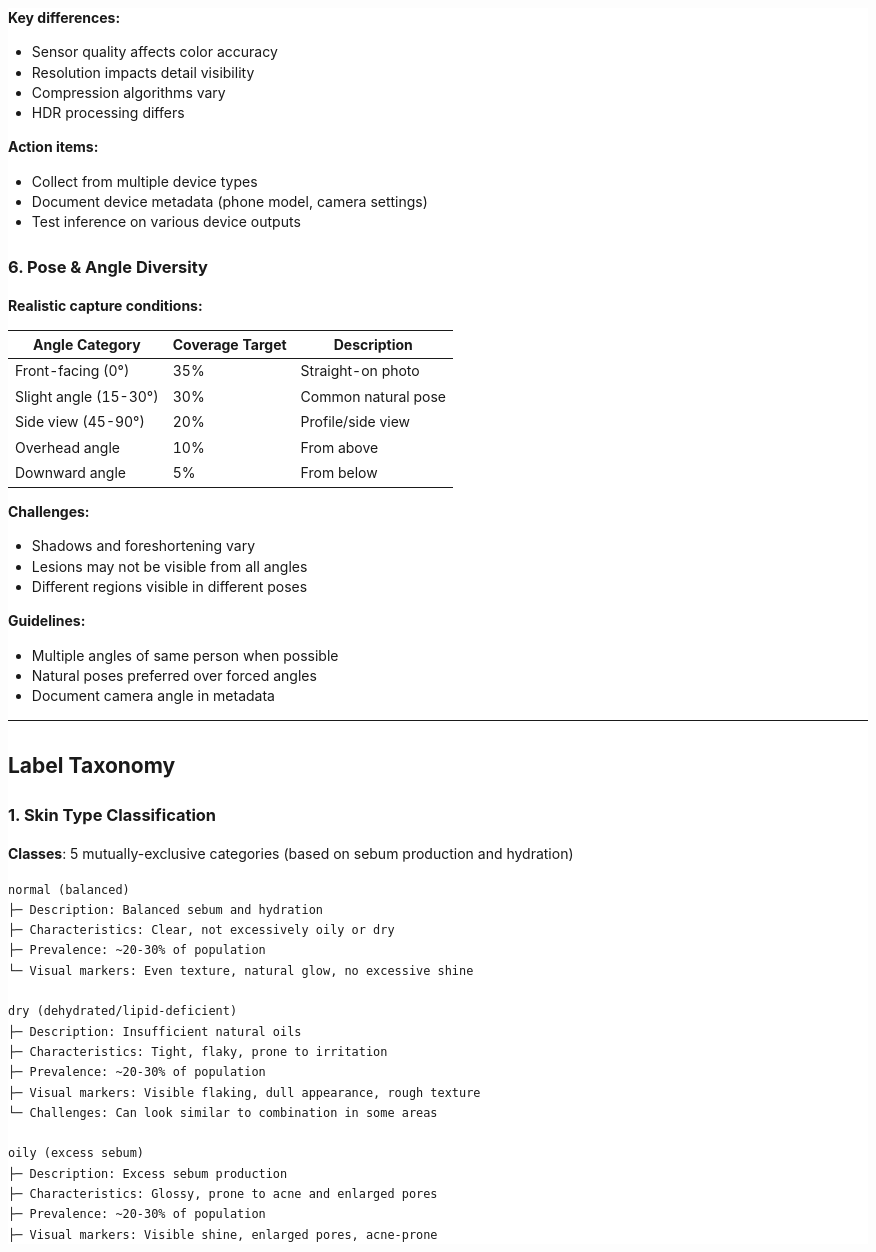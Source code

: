 **Key differences:**

- Sensor quality affects color accuracy
- Resolution impacts detail visibility
- Compression algorithms vary
- HDR processing differs

**Action items:**

- Collect from multiple device types
- Document device metadata (phone model, camera settings)
- Test inference on various device outputs

### 6. Pose & Angle Diversity

**Realistic capture conditions:**

| Angle Category        | Coverage Target | Description         |
| --------------------- | --------------- | ------------------- |
| Front-facing (0°)     | 35%             | Straight-on photo   |
| Slight angle (15-30°) | 30%             | Common natural pose |
| Side view (45-90°)    | 20%             | Profile/side view   |
| Overhead angle        | 10%             | From above          |
| Downward angle        | 5%              | From below          |

**Challenges:**

- Shadows and foreshortening vary
- Lesions may not be visible from all angles
- Different regions visible in different poses

**Guidelines:**

- Multiple angles of same person when possible
- Natural poses preferred over forced angles
- Document camera angle in metadata

---

## Label Taxonomy

### 1. Skin Type Classification

**Classes**: 5 mutually-exclusive categories (based on sebum production and hydration)

```
normal (balanced)
├─ Description: Balanced sebum and hydration
├─ Characteristics: Clear, not excessively oily or dry
├─ Prevalence: ~20-30% of population
└─ Visual markers: Even texture, natural glow, no excessive shine

dry (dehydrated/lipid-deficient)
├─ Description: Insufficient natural oils
├─ Characteristics: Tight, flaky, prone to irritation
├─ Prevalence: ~20-30% of population
├─ Visual markers: Visible flaking, dull appearance, rough texture
└─ Challenges: Can look similar to combination in some areas

oily (excess sebum)
├─ Description: Excess sebum production
├─ Characteristics: Glossy, prone to acne and enlarged pores
├─ Prevalence: ~20-30% of population
├─ Visual markers: Visible shine, enlarged pores, acne-prone
```